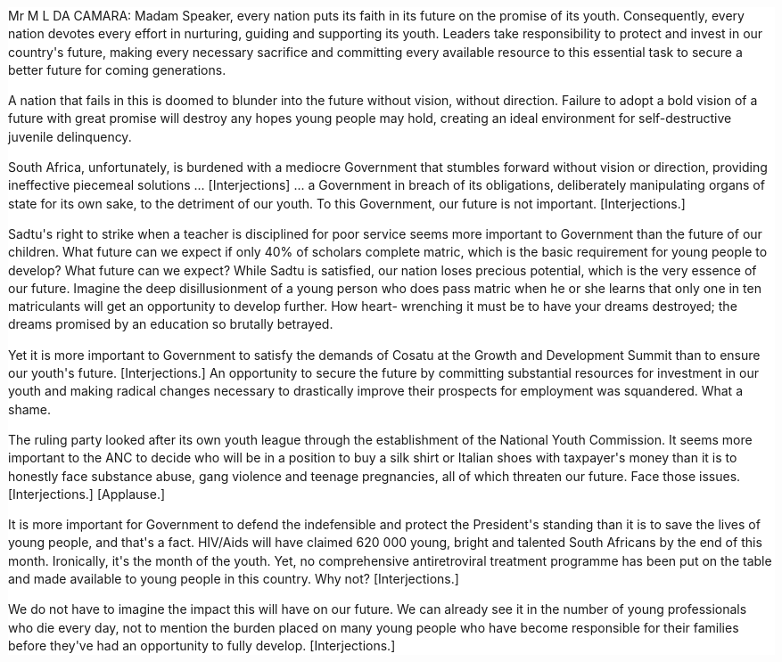 Mr M L DA CAMARA: Madam Speaker, every nation puts its faith in its future
on the promise of its youth. Consequently, every nation devotes every
effort in nurturing, guiding and supporting its youth. Leaders take
responsibility to protect and invest in our country's future, making every
necessary sacrifice and committing every available resource to this
essential task to secure a better future for coming generations.

A nation that fails in this is doomed to blunder into the future without
vision, without direction. Failure to adopt a bold vision of a future with
great promise will destroy any hopes young people may hold, creating an
ideal environment for self-destructive juvenile delinquency.

South Africa, unfortunately, is burdened with a mediocre Government that
stumbles forward without vision or direction, providing ineffective
piecemeal solutions ... [Interjections] ... a Government in breach of its
obligations, deliberately manipulating organs of state for its own sake, to
the detriment of our youth. To this Government, our future is not
important. [Interjections.]

Sadtu's right to strike when a teacher is disciplined for poor service
seems more important to Government than the future of our children. What
future can we expect if only 40% of scholars complete matric, which is the
basic requirement for young people to develop? What future can we expect?
While Sadtu is satisfied, our nation loses precious potential, which is the
very essence of our future. Imagine the deep disillusionment of a young
person who does pass matric when he or she learns that only one in ten
matriculants will get an opportunity to develop further. How heart-
wrenching it must be to have your dreams destroyed; the dreams promised by
an education so brutally betrayed.

Yet it is more important to Government to satisfy the demands of Cosatu at
the Growth and Development Summit than to ensure our youth's future.
[Interjections.] An opportunity to secure the future by committing
substantial resources for investment in our youth and making radical
changes necessary to drastically improve their prospects for employment was
squandered. What a shame.

The ruling party looked after its own youth league through the
establishment of the National Youth Commission. It seems more important to
the ANC to decide who will be in a position to buy a silk shirt or Italian
shoes with taxpayer's money than it is to honestly face substance abuse,
gang violence and teenage pregnancies, all of which threaten our future.
Face those issues. [Interjections.] [Applause.]

It is more important for Government to defend the indefensible and protect
the President's standing than it is to save the lives of young people, and
that's a fact. HIV/Aids will have claimed 620 000 young, bright and
talented South Africans by the end of this month. Ironically, it's the
month of the youth. Yet, no comprehensive antiretroviral treatment
programme has been put on the table and made available to young people in
this country. Why not? [Interjections.]

We do not have to imagine the impact this will have on our future. We can
already see it in the number of young professionals who die every day, not
to mention the burden placed on many young people who have become
responsible for their families before they've had an opportunity to fully
develop. [Interjections.]
